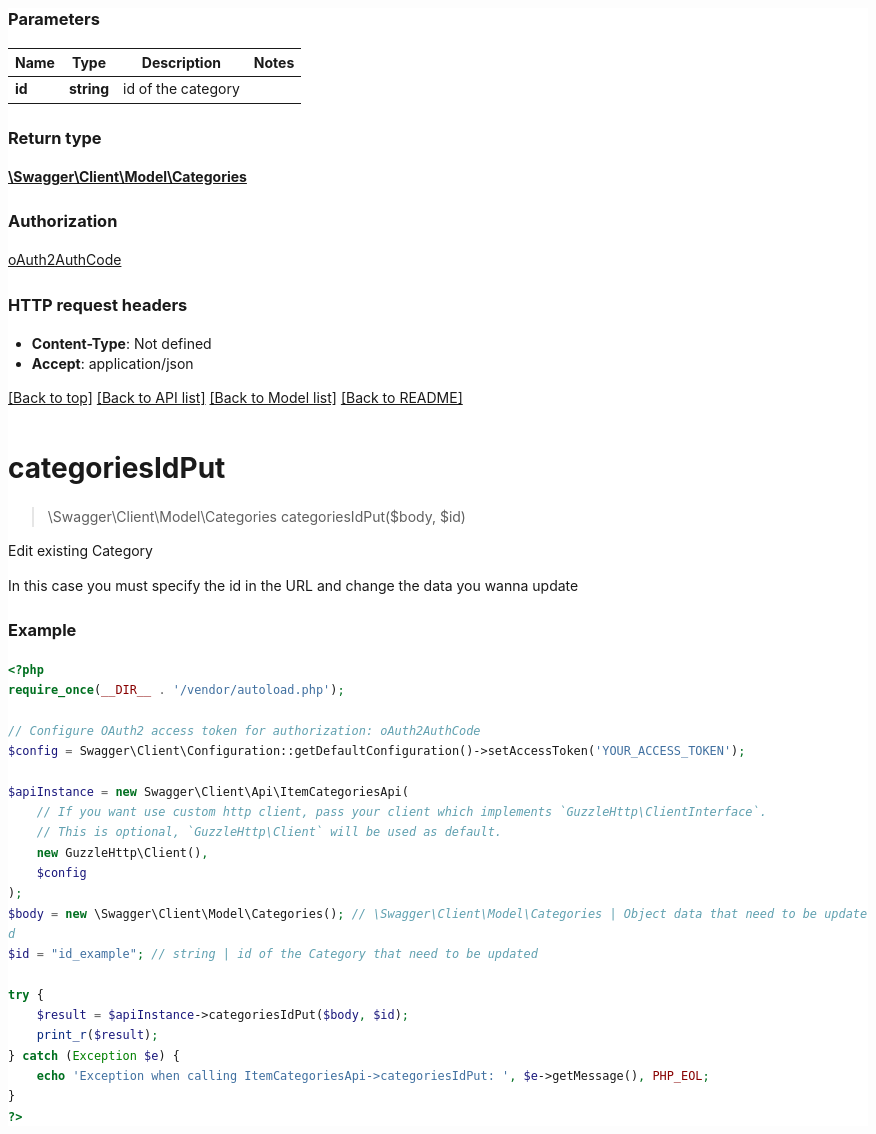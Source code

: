 ### Parameters

Name | Type | Description  | Notes
------------- | ------------- | ------------- | -------------
 **id** | **string**| id of the category |

### Return type

[**\Swagger\Client\Model\Categories**](../Model/Categories.md)

### Authorization

[oAuth2AuthCode](../../README.md#oAuth2AuthCode)

### HTTP request headers

 - **Content-Type**: Not defined
 - **Accept**: application/json

[[Back to top]](#) [[Back to API list]](../../README.md#documentation-for-api-endpoints) [[Back to Model list]](../../README.md#documentation-for-models) [[Back to README]](../../README.md)

# **categoriesIdPut**
> \Swagger\Client\Model\Categories categoriesIdPut($body, $id)

Edit existing Category

In this case you must specify the id in the URL and change the data you wanna update

### Example
```php
<?php
require_once(__DIR__ . '/vendor/autoload.php');

// Configure OAuth2 access token for authorization: oAuth2AuthCode
$config = Swagger\Client\Configuration::getDefaultConfiguration()->setAccessToken('YOUR_ACCESS_TOKEN');

$apiInstance = new Swagger\Client\Api\ItemCategoriesApi(
    // If you want use custom http client, pass your client which implements `GuzzleHttp\ClientInterface`.
    // This is optional, `GuzzleHttp\Client` will be used as default.
    new GuzzleHttp\Client(),
    $config
);
$body = new \Swagger\Client\Model\Categories(); // \Swagger\Client\Model\Categories | Object data that need to be updated
$id = "id_example"; // string | id of the Category that need to be updated

try {
    $result = $apiInstance->categoriesIdPut($body, $id);
    print_r($result);
} catch (Exception $e) {
    echo 'Exception when calling ItemCategoriesApi->categoriesIdPut: ', $e->getMessage(), PHP_EOL;
}
?>
```
